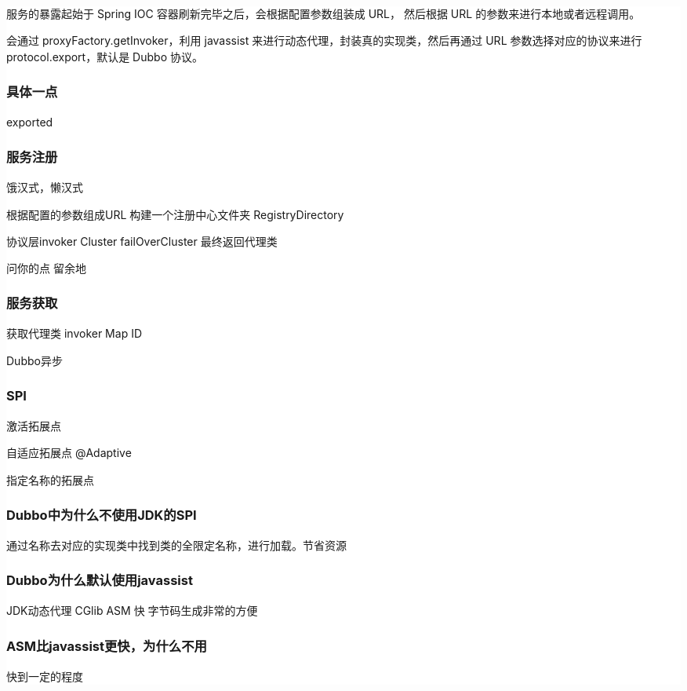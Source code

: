 服务的暴露起始于 Spring IOC 容器刷新完毕之后，会根据配置参数组装成 URL， 然后根据 URL 的参数来进行本地或者远程调用。

会通过 proxyFactory.getInvoker，利用 javassist 来进行动态代理，封装真的实现类，然后再通过 URL 参数选择对应的协议来进行 protocol.export，默认是 Dubbo 协议。

### 具体一点

exported

### 服务注册

饿汉式，懒汉式

根据配置的参数组成URL      构建一个注册中心文件夹  RegistryDirectory

协议层invoker    Cluster     failOverCluster   最终返回代理类

问你的点    留余地

### 服务获取

获取代理类     invoker   Map    ID

Dubbo异步

### SPI

激活拓展点

自适应拓展点     @Adaptive

指定名称的拓展点

### Dubbo中为什么不使用JDK的SPI

通过名称去对应的实现类中找到类的全限定名称，进行加载。节省资源

### Dubbo为什么默认使用javassist

JDK动态代理   CGlib   ASM   快      字节码生成非常的方便

### ASM比javassist更快，为什么不用

快到一定的程度
